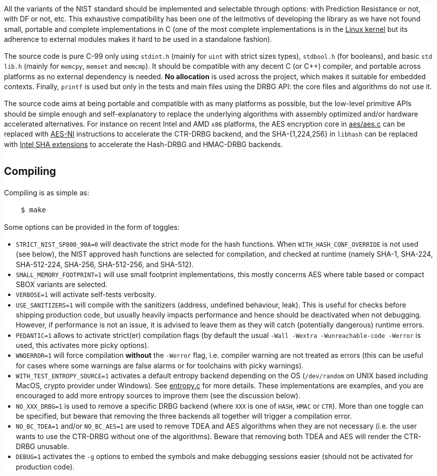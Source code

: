 All the variants of the NIST standard should be implemented and selectable through
options: with Prediction Resistance or not, with DF or not, etc. This exhaustive
compatibility has been one of the leitmotivs of developing the library as we have
not found small, portable and complete implementations in C (one of the most complete
implementations is in the [Linux kernel](https://github.com/torvalds/linux/blob/master/crypto/drbg.c)
but its adherence to external modules makes it hard to be used in a standalone fashion).

The source code is pure C-99 only using `stdint.h` (mainly for `uint` with strict sizes types),
`stdbool.h` (for booleans), and basic `stdlib.h` (mainly for `memcpy`, `memset` and `memcmp`).
It should be compatible with any decent C (or C++) compiler, and portable across platforms as
no external dependency is needed. **No allocation** is used across the project, which
makes it suitable for embedded contexts.
Finally, `printf` is used but only in the tests and main files using the DRBG API: the core
files and algorithms do not use it.

The source code aims at being portable and compatible with as many platforms as possible,
but the low-level primitive APIs should be simple enough and self-explanatory to replace
the underlying algorithms with assembly optimized and/or hardware accelerated alternatives.
For instance on recent Intel and AMD `x86` platforms, the AES encryption core in [aes/aes.c](aes/aes.c) can be replaced
with [AES-NI](https://www.intel.com/content/dam/doc/white-paper/advanced-encryption-standard-new-instructions-set-paper.pdf)
instructions to accelerate the CTR-DRBG backend, and the SHA-{1,224,256} in `libhash` can
be replaced with [Intel SHA extensions](https://www.intel.com/content/www/us/en/developer/articles/technical/intel-sha-extensions.html)
to accelerate the Hash-DRBG and HMAC-DRBG backends.

## Compiling

Compiling is as simple as:

<pre>
	$ make
</pre>

Some options can be provided in the form of toggles:
  * `STRICT_NIST_SP800_90A=0` will deactivate the strict mode for the hash functions.
  When `WITH_HASH_CONF_OVERRIDE` is not used (see below), the NIST approved hash functions
  are selected for compilation, and checked at runtime (namely SHA-1, SHA-224, SHA-512-224, SHA-256,
  SHA-512-256, and SHA-512).
  * `SMALL_MEMORY_FOOTPRINT=1` will use small footprint implementations, this mostly
  concerns AES where table based or compact SBOX variants are selected.
  * `VERBOSE=1` will activate self-tests verbosity.
  * `USE_SANITIZERS=1` will compile with the sanitizers (address, undefined behaviour, leak).
  This is useful for checks before shipping production code, but usually heavily impacts performance
  and hence should be deactivated when not debugging. However, if performance is not an issue, it
  is advised to leave them as they will catch (potentially dangerous) runtime errors.
  * `PEDANTIC=1` allows to activate strict(er) compilation flags (by default the usual
  `-Wall -Wextra -Wunreachable-code -Werror` is used, this activates more picky options).
  * `WNOERROR=1` will force compilation **without** the `-Werror` flag, i.e. compiler warning
  are not treated as errors (this can be useful for cases where some warnings are false
  alarms or for toolchains with picky warnings).
  * `WITH_TEST_ENTROPY_SOURCE=1` activates a default entropy backend depending on the OS
  (`/dev/random` on UNIX based including MacOS, crypto provider under Windows). See
  [entropy.c](entropy.c) for more details. These implementations are examples, and you are
  encouraged to add more entropy sources to improve them (see the discussion below).
  * `NO_XXX_DRBG=1` is used to remove a specific DRBG backend (where `XXX` is one of `HASH`,
  `HMAC` or `CTR`). More than one toggle can be specified, but beware that removing the three
  backends all together will trigger a compilation error.
  * `NO_BC_TDEA=1` and/or `NO_BC_AES=1` are used to remove TDEA and AES algorithms when they
  are not necessary (i.e. the user wants to use the CTR-DRBG without one of the algorithms).
  Beware that removing both TDEA and AES will render the CTR-DRBG unusable.
  * `DEBUG=1` activates the `-g` options to embed the symbols and make debugging sessions
  easier (should not be activated for production code).